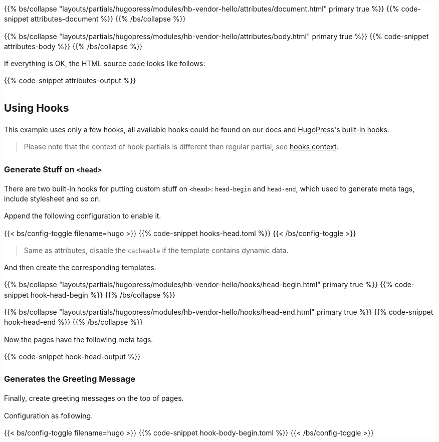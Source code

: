 {{% bs/collapse "layouts/partials/hugopress/modules/hb-vendor-hello/attributes/document.html" primary true %}}
{{% code-snippet attributes-document %}}
{{% /bs/collapse %}}

{{% bs/collapse "layouts/partials/hugopress/modules/hb-vendor-hello/attributes/body.html" primary true %}}
{{% code-snippet attributes-body %}}
{{% /bs/collapse %}}

If everything is OK, the HTML source code looks like follows:

{{% code-snippet attributes-output %}}

## Using Hooks

This example uses only a few hooks, all available hooks could be found on our docs and [HugoPress's built-in hooks](https://hugomods.com/en/docs/hugopress/#hooks).

> Please note that the context of hook partials is different than regular partial, see [hooks context](https://hugomods.com/en/docs/hugopress/#hooks-context).

### Generate Stuff on `<head>`

There are two built-in hooks for putting custom stuff on `<head>`: `head-begin` and `head-end`, which used to generate meta tags, include stylesheet and so on.

Append the following configuration to enable it.

{{< bs/config-toggle filename=hugo >}}
{{% code-snippet hooks-head.toml %}}
{{< /bs/config-toggle >}}

> Same as attributes, disable the `cacheable` if the template contains dynamic data.

And then create the corresponding templates.

{{% bs/collapse "layouts/partials/hugopress/modules/hb-vendor-hello/hooks/head-begin.html" primary true %}}
{{% code-snippet hook-head-begin %}}
{{% /bs/collapse %}}

{{% bs/collapse "layouts/partials/hugopress/modules/hb-vendor-hello/hooks/head-end.html" primary true %}}
{{% code-snippet hook-head-end %}}
{{% /bs/collapse %}}

Now the pages have the following meta tags.

{{% code-snippet hook-head-output %}}

### Generates the Greeting Message

Finally, create greeting messages on the top of pages.

Configuration as following.

{{< bs/config-toggle filename=hugo >}}
{{% code-snippet hook-body-begin.toml %}}
{{< /bs/config-toggle >}}

